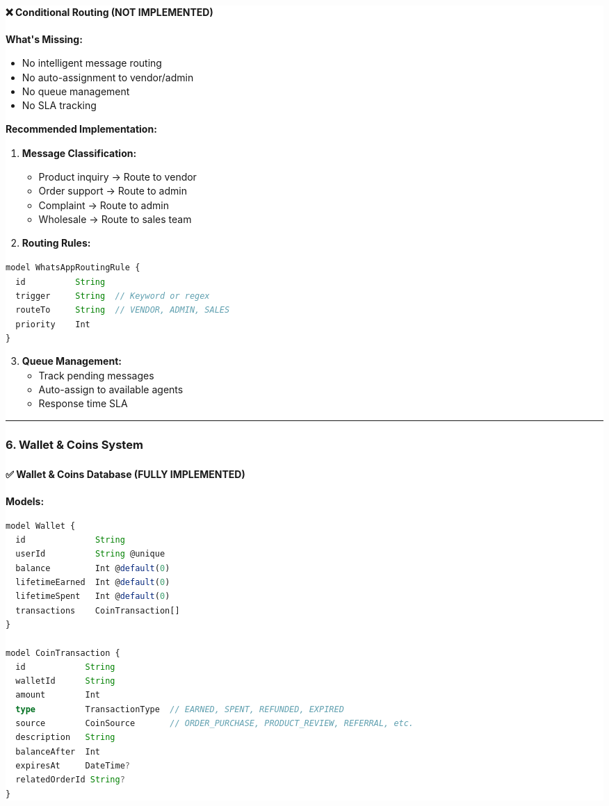 
#### ❌ Conditional Routing (NOT IMPLEMENTED)

**What's Missing:**
- No intelligent message routing
- No auto-assignment to vendor/admin
- No queue management
- No SLA tracking

**Recommended Implementation:**
1. **Message Classification:**
   - Product inquiry → Route to vendor
   - Order support → Route to admin
   - Complaint → Route to admin
   - Wholesale → Route to sales team

2. **Routing Rules:**
```typescript
model WhatsAppRoutingRule {
  id          String
  trigger     String  // Keyword or regex
  routeTo     String  // VENDOR, ADMIN, SALES
  priority    Int
}
```

3. **Queue Management:**
   - Track pending messages
   - Auto-assign to available agents
   - Response time SLA

---

### 6. Wallet & Coins System

#### ✅ Wallet & Coins Database (FULLY IMPLEMENTED)

**Models:**
```typescript
model Wallet {
  id              String
  userId          String @unique
  balance         Int @default(0)
  lifetimeEarned  Int @default(0)
  lifetimeSpent   Int @default(0)
  transactions    CoinTransaction[]
}

model CoinTransaction {
  id            String
  walletId      String
  amount        Int
  type          TransactionType  // EARNED, SPENT, REFUNDED, EXPIRED
  source        CoinSource       // ORDER_PURCHASE, PRODUCT_REVIEW, REFERRAL, etc.
  description   String
  balanceAfter  Int
  expiresAt     DateTime?
  relatedOrderId String?
}
```
